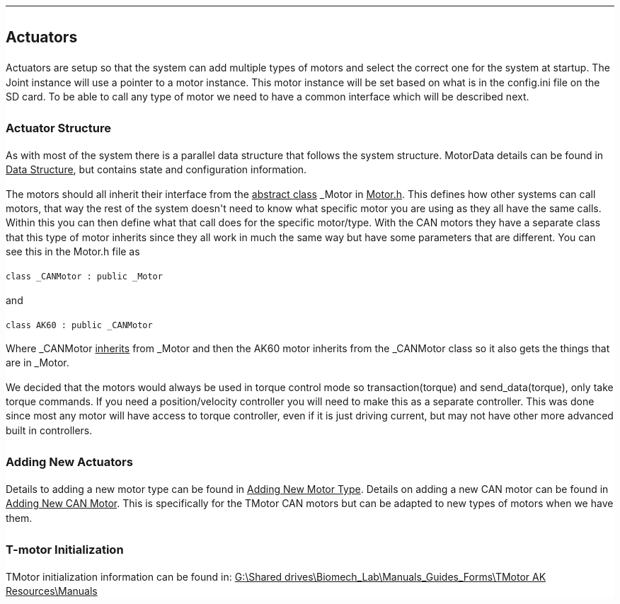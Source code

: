 *** 
## Actuators
Actuators are setup so that the system can add multiple types of motors and select the correct one for the system at startup.
The Joint instance will use a pointer to a motor instance.
This motor instance will be set based on what is in the config.ini file on the SD card.
To be able to call any type of motor we need to have a common interface which will be described next.

### Actuator Structure 
As with most of the system there is a parallel data structure that follows the system structure.
MotorData details can be found in [Data Structure](Structure/ExoDataStructure.md), but contains state and configuration information.  

The motors should all inherit their interface from the [abstract class](#abstract-classes) _Motor  in [Motor.h](/ExoCode/src/Motor.h).
This defines how other systems can call motors, that way the rest of the system doesn't need to know what specific motor you are using as they all have the same calls.
Within this you can then define what that call does for the specific motor/type.
With the CAN motors they have a separate class that this type of motor inherits since they all work in much the same way but have some parameters that are different.
You can see this in the Motor.h file as 
```
class _CANMotor : public _Motor
```
and
```
class AK60 : public _CANMotor
```

Where _CANMotor [inherits](#inheritance) from _Motor and then the AK60 motor inherits from the _CANMotor class so it also gets the things that are in _Motor.

We decided that the motors would always be used in torque control mode so transaction(torque) and send_data(torque), only take torque commands.
If you need a position/velocity controller you will need to make this as a separate controller.
This was done since most any motor will have access to torque controller, even if it is just driving current, but may not have other more advanced built in controllers.


### Adding New Actuators 
Details to adding a new motor type can be found in [Adding New Motor Type](AddingNew/AddingNewMotorType.md).
Details on adding a new CAN motor can be found in [Adding New CAN Motor](AddingNew/AddingNewCanMotor.md).
This is specifically for the TMotor CAN motors but can be adapted to new types of motors when we have them.

### T-motor Initialization 
TMotor initialization information can be found in: [G:\Shared drives\Biomech_Lab\Manuals_Guides_Forms\TMotor AK Resources\Manuals](https://drive.google.com/drive/folders/1Zrfk-qxY8917pJ-qeVlzmoCAqcmfqqJG?usp=sharing)
